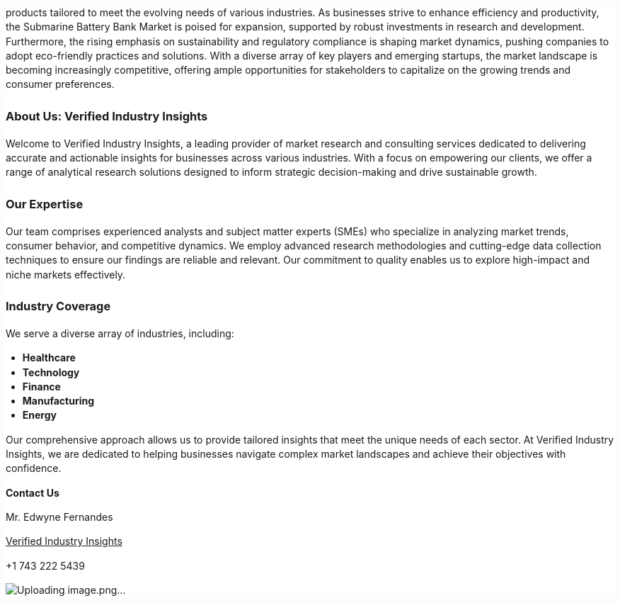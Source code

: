 products tailored to meet the evolving needs of various industries. As businesses strive to enhance efficiency and productivity, the Submarine Battery Bank Market is poised for expansion, supported by robust investments in research and development. Furthermore, the rising emphasis on sustainability and regulatory compliance is shaping market dynamics, pushing companies to adopt eco-friendly practices and solutions. With a diverse array of key players and emerging startups, the market landscape is becoming increasingly competitive, offering ample opportunities for stakeholders to capitalize on the growing trends and consumer preferences.</p><h3>About Us: Verified Industry Insights</h3><p>Welcome to Verified Industry Insights, a leading provider of market research and consulting services dedicated to delivering accurate and actionable insights for businesses across various industries. With a focus on empowering our clients, we offer a range of analytical research solutions designed to inform strategic decision-making and drive sustainable growth.</p><h3>Our Expertise</h3><p>Our team comprises experienced analysts and subject matter experts (SMEs) who specialize in analyzing market trends, consumer behavior, and competitive dynamics. We employ advanced research methodologies and cutting-edge data collection techniques to ensure our findings are reliable and relevant. Our commitment to quality enables us to explore high-impact and niche markets effectively.</p><h3>Industry Coverage</h3><p>We serve a diverse array of industries, including:</p><ul><li><strong>Healthcare</strong></li><li><strong>Technology</strong></li><li><strong>Finance</strong></li><li><strong>Manufacturing</strong></li><li><strong>Energy</strong></li></ul><p>Our comprehensive approach allows us to provide tailored insights that meet the unique needs of each sector. At Verified Industry Insights, we are dedicated to helping businesses navigate complex market landscapes and achieve their objectives with confidence.</p><p><strong>Contact Us</strong></p><p>Mr. Edwyne Fernandes</p><p><a href="https://www.verifiedindustryinsights.com/">Verified Industry Insights</a></p><p>+1 743 222 5439</p>
![Uploading image.png…]()
